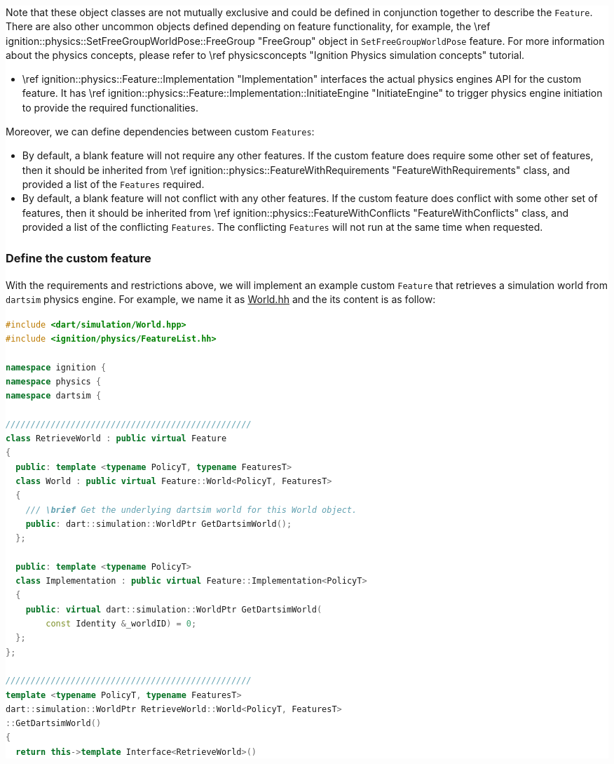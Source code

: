   Note that these object classes are not mutually exclusive and could be defined
  in conjunction together to describe the `Feature`. There are also other
  uncommon objects defined depending on feature functionality, for example, the
  \ref ignition::physics::SetFreeGroupWorldPose::FreeGroup "FreeGroup"
  object in `SetFreeGroupWorldPose` feature. For more information about the
  physics concepts, please refer to
  \ref physicsconcepts "Ignition Physics simulation concepts" tutorial.
- \ref ignition::physics::Feature::Implementation "Implementation" interfaces
the actual physics engines API for the custom feature. It has
\ref ignition::physics::Feature::Implementation::InitiateEngine "InitiateEngine"
to trigger physics engine initiation to provide the required functionalities.

Moreover, we can define dependencies between custom `Features`:
- By default, a blank feature will not require any other features.
If the custom feature does require some other set of features,
then it should be inherited from
\ref ignition::physics::FeatureWithRequirements "FeatureWithRequirements" class,
and provided a list of the `Features` required.
- By default, a blank feature will not conflict with any other features. If
the custom feature does conflict with some other set of features, then it should
be inherited from
\ref ignition::physics::FeatureWithConflicts "FeatureWithConflicts" class,
and provided a list of the conflicting `Features`. The conflicting `Features`
will not run at the same time when requested.

### Define the custom feature

With the requirements and restrictions above, we will implement an example
custom `Feature` that retrieves a simulation world from `dartsim` physics engine.
For example, we name it as [World.hh](https://github.com/ignitionrobotics/ign-physics/blob/ign-physics3/dartsim/include/ignition/physics/dartsim/World.hh)
and the its content is as follow:

```cpp
#include <dart/simulation/World.hpp>
#include <ignition/physics/FeatureList.hh>

namespace ignition {
namespace physics {
namespace dartsim {

/////////////////////////////////////////////////
class RetrieveWorld : public virtual Feature
{
  public: template <typename PolicyT, typename FeaturesT>
  class World : public virtual Feature::World<PolicyT, FeaturesT>
  {
    /// \brief Get the underlying dartsim world for this World object.
    public: dart::simulation::WorldPtr GetDartsimWorld();
  };

  public: template <typename PolicyT>
  class Implementation : public virtual Feature::Implementation<PolicyT>
  {
    public: virtual dart::simulation::WorldPtr GetDartsimWorld(
        const Identity &_worldID) = 0;
  };
};

/////////////////////////////////////////////////
template <typename PolicyT, typename FeaturesT>
dart::simulation::WorldPtr RetrieveWorld::World<PolicyT, FeaturesT>
::GetDartsimWorld()
{
  return this->template Interface<RetrieveWorld>()
```